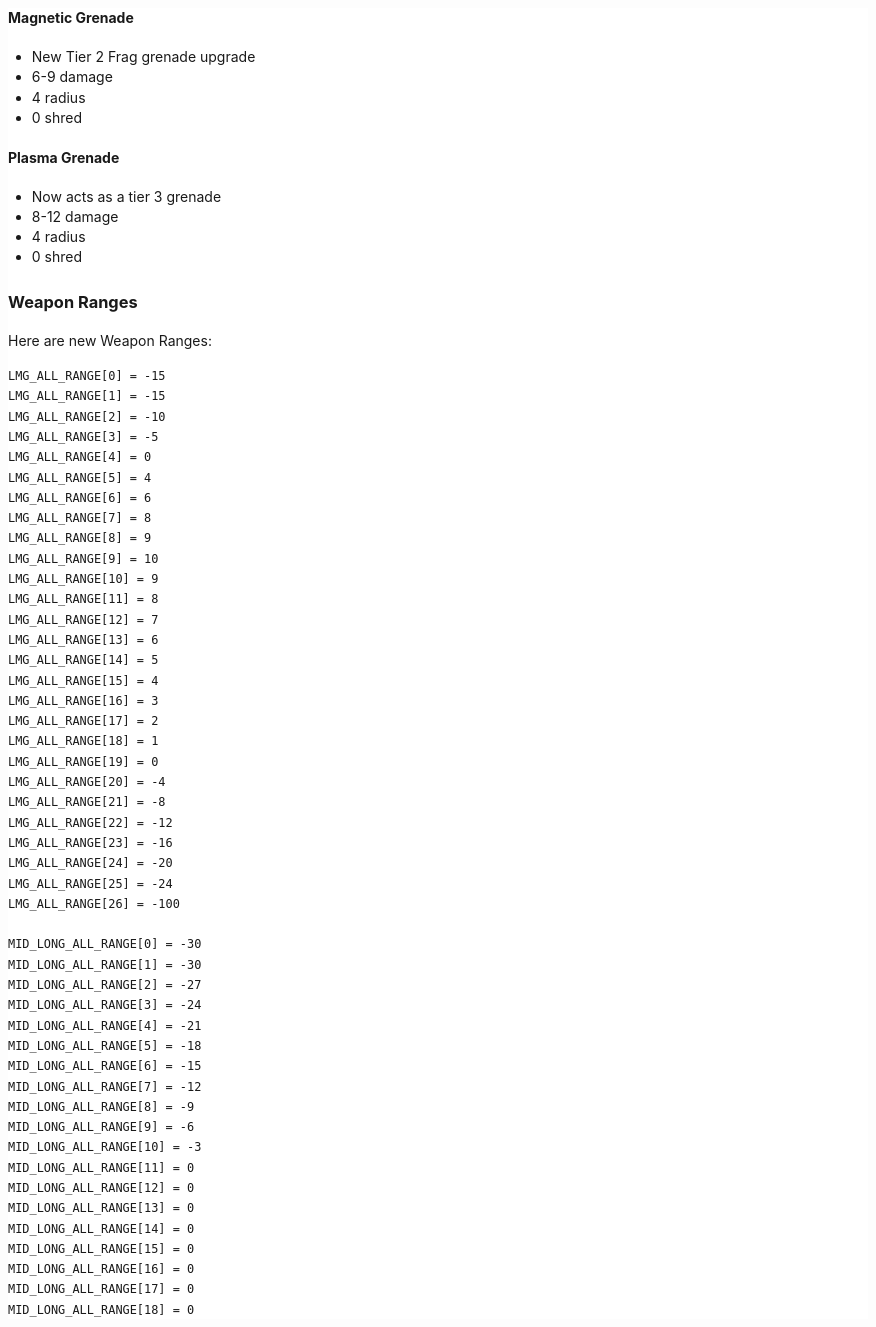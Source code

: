 #### Magnetic Grenade
* New Tier 2 Frag grenade upgrade
* 6-9 damage
* 4 radius
* 0 shred

#### Plasma Grenade
* Now acts as a tier 3 grenade
* 8-12 damage
* 4 radius
* 0 shred


### Weapon Ranges

Here are new Weapon Ranges:
```
LMG_ALL_RANGE[0] = -15
LMG_ALL_RANGE[1] = -15
LMG_ALL_RANGE[2] = -10
LMG_ALL_RANGE[3] = -5
LMG_ALL_RANGE[4] = 0
LMG_ALL_RANGE[5] = 4
LMG_ALL_RANGE[6] = 6
LMG_ALL_RANGE[7] = 8
LMG_ALL_RANGE[8] = 9
LMG_ALL_RANGE[9] = 10
LMG_ALL_RANGE[10] = 9
LMG_ALL_RANGE[11] = 8
LMG_ALL_RANGE[12] = 7
LMG_ALL_RANGE[13] = 6
LMG_ALL_RANGE[14] = 5
LMG_ALL_RANGE[15] = 4
LMG_ALL_RANGE[16] = 3
LMG_ALL_RANGE[17] = 2
LMG_ALL_RANGE[18] = 1
LMG_ALL_RANGE[19] = 0
LMG_ALL_RANGE[20] = -4
LMG_ALL_RANGE[21] = -8
LMG_ALL_RANGE[22] = -12
LMG_ALL_RANGE[23] = -16
LMG_ALL_RANGE[24] = -20
LMG_ALL_RANGE[25] = -24
LMG_ALL_RANGE[26] = -100

MID_LONG_ALL_RANGE[0] = -30
MID_LONG_ALL_RANGE[1] = -30
MID_LONG_ALL_RANGE[2] = -27
MID_LONG_ALL_RANGE[3] = -24
MID_LONG_ALL_RANGE[4] = -21
MID_LONG_ALL_RANGE[5] = -18
MID_LONG_ALL_RANGE[6] = -15
MID_LONG_ALL_RANGE[7] = -12
MID_LONG_ALL_RANGE[8] = -9
MID_LONG_ALL_RANGE[9] = -6
MID_LONG_ALL_RANGE[10] = -3
MID_LONG_ALL_RANGE[11] = 0
MID_LONG_ALL_RANGE[12] = 0
MID_LONG_ALL_RANGE[13] = 0
MID_LONG_ALL_RANGE[14] = 0
MID_LONG_ALL_RANGE[15] = 0
MID_LONG_ALL_RANGE[16] = 0
MID_LONG_ALL_RANGE[17] = 0
MID_LONG_ALL_RANGE[18] = 0
```